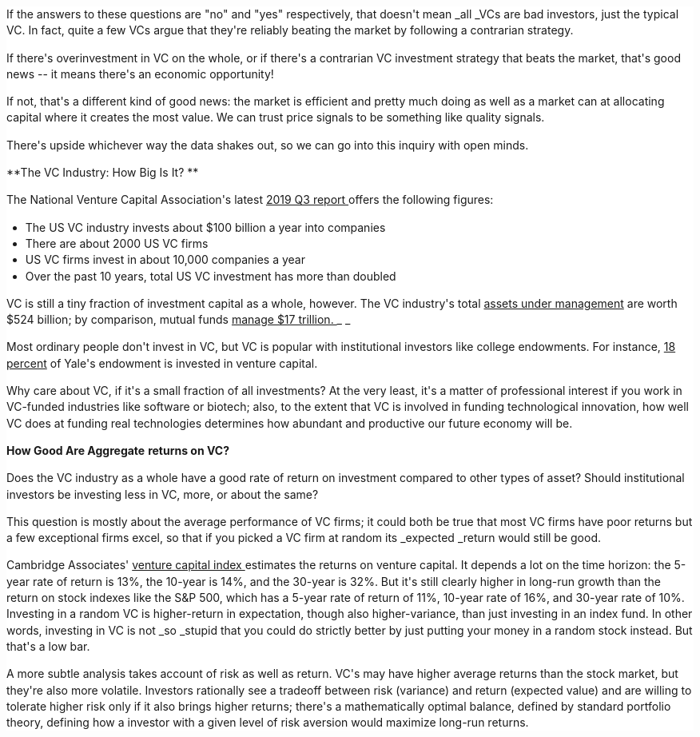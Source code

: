 If the answers to these questions are "no" and "yes" respectively, that doesn't mean _all _VCs are bad investors, just the typical VC. In fact, quite a few VCs argue that they're reliably beating the market by following a contrarian strategy.

If there's overinvestment in VC on the whole, or if there's a contrarian VC investment strategy that beats the market, that's good news -- it means there's an economic opportunity!

If not, that's a different kind of good news: the market is efficient and pretty much doing as well as a market can at allocating capital where it creates the most value. We can trust price signals to be something like quality signals.

There's upside whichever way the data shakes out, so we can go into this inquiry with open minds.

**The VC Industry: How Big Is It? **

The National Venture Capital Association's latest [2019 Q3 report ](https://nvca.org/wp-content/uploads/2019/10/3Q_2019_PitchBook_NVCA_Venture_Monitor-1.pdf)offers the following figures:



*   The US VC industry invests about $100 billion a year into companies
*   There are about 2000 US VC firms
*   US VC firms invest in about 10,000 companies a year
*   Over the past 10 years, total US VC investment has more than doubled

VC is still a tiny fraction of investment capital as a whole, however. The VC industry's total [assets under management](https://www.institutionalinvestor.com/article/b1505pvd98rs02/venture-capital-assets-swell-since-financial-crisis) are worth $524 billion; by comparison, mutual funds [manage $17 trillion. ](https://www.statista.com/topics/1441/mutual-funds/)_   _

Most ordinary people don't invest in VC, but VC is popular with institutional investors like college endowments. For instance, [18 percent](https://www.nytimes.com/2018/10/01/business/yale-endowment.html) of Yale's endowment is invested in venture capital. 

Why care about VC, if it's a small fraction of all investments? At the very least, it's a matter of professional interest if you work in VC-funded industries like software or biotech; also, to the extent that VC is involved in funding technological innovation, how well VC does at funding real technologies determines how abundant and productive our future economy will be.

**How Good Are Aggregate** **returns on VC?**

Does the VC industry as a whole have a good rate of return on investment compared to other types of asset?  Should institutional investors be investing less in VC, more, or about the same?

This question is mostly about the average performance of VC firms; it could both be true that most VC firms have poor returns but a few exceptional firms excel, so that if you picked  a VC firm at random its _expected _return would still be good.

Cambridge Associates' [venture capital index ](https://www.cambridgeassociates.com/wp-content/uploads/2019/08/WEB-2019-Q1-USPE-Benchmark-Book_Final.pdf)estimates the returns on venture capital. It depends a lot on the time horizon: the 5-year rate of return is 13%, the 10-year is 14%, and the 30-year is 32%. But it's still clearly higher in long-run growth than the return on stock indexes like the S&P 500, which has a 5-year rate of return of 11%, 10-year rate of 16%, and 30-year rate of 10%. Investing in a random VC is higher-return in expectation, though also higher-variance, than just investing in an index fund.  In other words, investing in VC is not _so _stupid that you could do strictly better by just putting your money in a random stock instead. But that's a low bar.

A more subtle analysis takes account of risk as well as return. VC's may have higher average returns than the stock market, but they're also more volatile. Investors rationally see a tradeoff between risk (variance) and return (expected value) and are willing to tolerate higher risk only if it also brings higher returns; there's a mathematically optimal balance, defined by standard portfolio theory, defining how a investor with a given level of risk aversion would maximize long-run returns.
